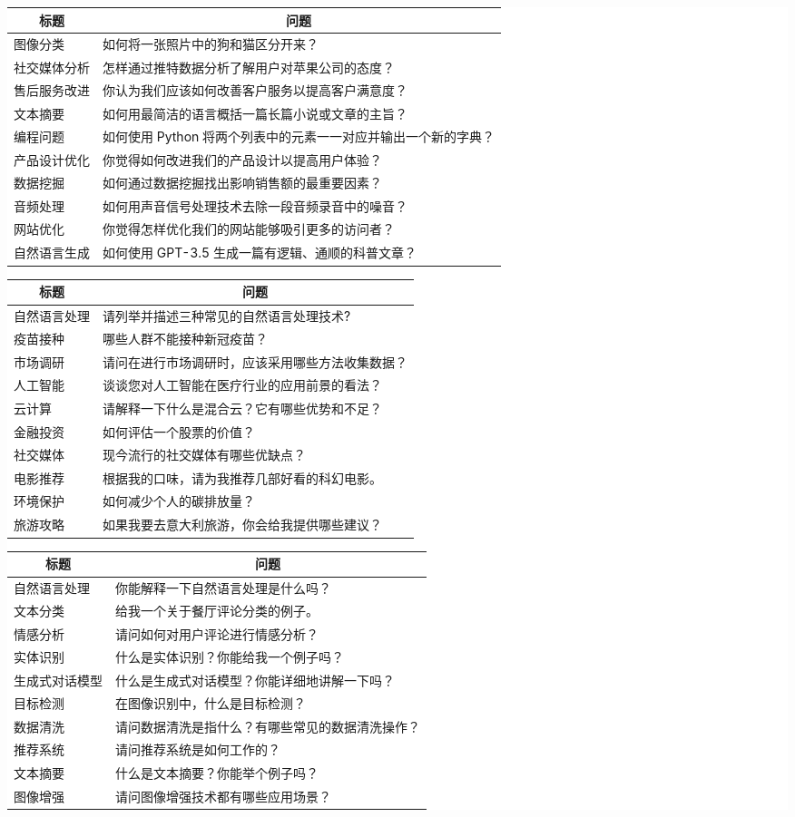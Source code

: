 | 标题 | 问题 |
| --- | --- |
| 图像分类 | 如何将一张照片中的狗和猫区分开来？ |
| 社交媒体分析 | 怎样通过推特数据分析了解用户对苹果公司的态度？ |
| 售后服务改进 | 你认为我们应该如何改善客户服务以提高客户满意度？ |
| 文本摘要 | 如何用最简洁的语言概括一篇长篇小说或文章的主旨？ |
| 编程问题 | 如何使用 Python 将两个列表中的元素一一对应并输出一个新的字典？ |
| 产品设计优化 | 你觉得如何改进我们的产品设计以提高用户体验？ |
| 数据挖掘 | 如何通过数据挖掘找出影响销售额的最重要因素？ |
| 音频处理 | 如何用声音信号处理技术去除一段音频录音中的噪音？ |
| 网站优化 | 你觉得怎样优化我们的网站能够吸引更多的访问者？ |
| 自然语言生成 | 如何使用 GPT-3.5 生成一篇有逻辑、通顺的科普文章？ |

|标题|问题|
|----|----|
|自然语言处理|请列举并描述三种常见的自然语言处理技术?|
|疫苗接种|哪些人群不能接种新冠疫苗？|
|市场调研|请问在进行市场调研时，应该采用哪些方法收集数据？|
|人工智能|谈谈您对人工智能在医疗行业的应用前景的看法？|
|云计算|请解释一下什么是混合云？它有哪些优势和不足？|
|金融投资|如何评估一个股票的价值？|
|社交媒体|现今流行的社交媒体有哪些优缺点？|
|电影推荐|根据我的口味，请为我推荐几部好看的科幻电影。|
|环境保护|如何减少个人的碳排放量？|
|旅游攻略|如果我要去意大利旅游，你会给我提供哪些建议？|

|标题|问题|
|---|---|
|自然语言处理|你能解释一下自然语言处理是什么吗？|
|文本分类|给我一个关于餐厅评论分类的例子。|
|情感分析|请问如何对用户评论进行情感分析？|
|实体识别|什么是实体识别？你能给我一个例子吗？|
|生成式对话模型|什么是生成式对话模型？你能详细地讲解一下吗？|
|目标检测|在图像识别中，什么是目标检测？|
|数据清洗|请问数据清洗是指什么？有哪些常见的数据清洗操作？|
|推荐系统|请问推荐系统是如何工作的？|
|文本摘要|什么是文本摘要？你能举个例子吗？|
|图像增强|请问图像增强技术都有哪些应用场景？|
